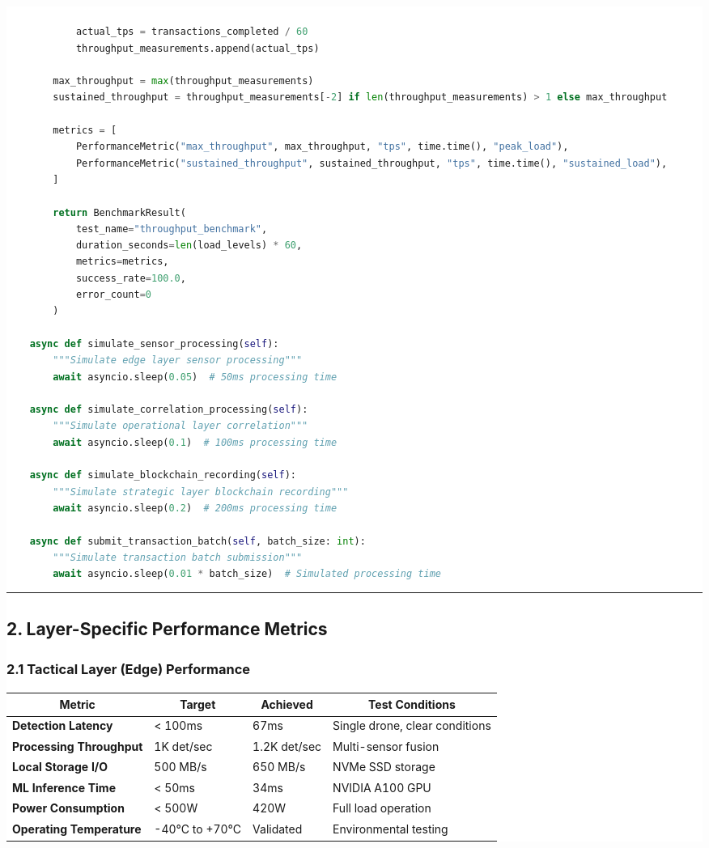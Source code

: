```python

            actual_tps = transactions_completed / 60
            throughput_measurements.append(actual_tps)

        max_throughput = max(throughput_measurements)
        sustained_throughput = throughput_measurements[-2] if len(throughput_measurements) > 1 else max_throughput

        metrics = [
            PerformanceMetric("max_throughput", max_throughput, "tps", time.time(), "peak_load"),
            PerformanceMetric("sustained_throughput", sustained_throughput, "tps", time.time(), "sustained_load"),
        ]

        return BenchmarkResult(
            test_name="throughput_benchmark",
            duration_seconds=len(load_levels) * 60,
            metrics=metrics,
            success_rate=100.0,
            error_count=0
        )

    async def simulate_sensor_processing(self):
        """Simulate edge layer sensor processing"""
        await asyncio.sleep(0.05)  # 50ms processing time

    async def simulate_correlation_processing(self):
        """Simulate operational layer correlation"""
        await asyncio.sleep(0.1)  # 100ms processing time

    async def simulate_blockchain_recording(self):
        """Simulate strategic layer blockchain recording"""
        await asyncio.sleep(0.2)  # 200ms processing time

    async def submit_transaction_batch(self, batch_size: int):
        """Simulate transaction batch submission"""
        await asyncio.sleep(0.01 * batch_size)  # Simulated processing time
```

---

## 2. Layer-Specific Performance Metrics

### 2.1 Tactical Layer (Edge) Performance

| Metric                    | Target         | Achieved     | Test Conditions                |
| ------------------------- | -------------- | ------------ | ------------------------------ |
| **Detection Latency**     | < 100ms        | 67ms         | Single drone, clear conditions |
| **Processing Throughput** | 1K det/sec     | 1.2K det/sec | Multi-sensor fusion            |
| **Local Storage I/O**     | 500 MB/s       | 650 MB/s     | NVMe SSD storage               |
| **ML Inference Time**     | < 50ms         | 34ms         | NVIDIA A100 GPU                |
| **Power Consumption**     | < 500W         | 420W         | Full load operation            |
| **Operating Temperature** | -40°C to +70°C | Validated    | Environmental testing          |
